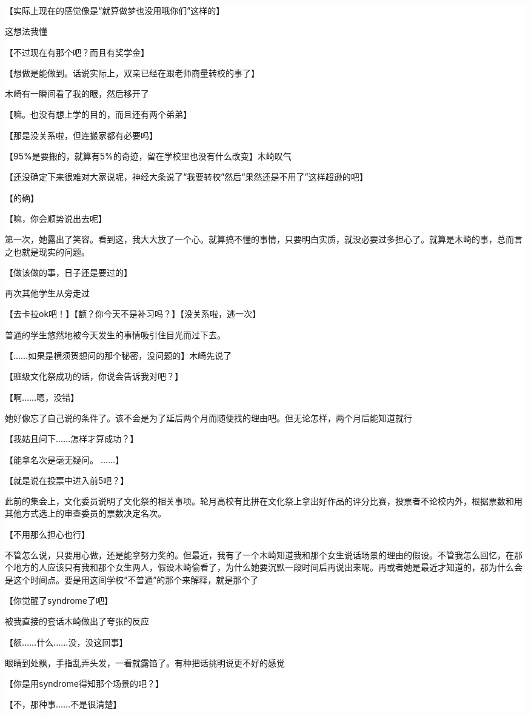【实际上现在的感觉像是“就算做梦也没用哦你们”这样的】

这想法我懂

【不过现在有那个吧？而且有奖学金】

【想做是能做到。话说实际上，双亲已经在跟老师商量转校的事了】

木崎有一瞬间看了我的眼，然后移开了

【嘛。也没有想上学的目的，而且还有两个弟弟】

【那是没关系啦，但连搬家都有必要吗】

【95%是要搬的，就算有5%的奇迹，留在学校里也没有什么改变】木崎叹气

【还没确定下来很难对大家说呢，神经大条说了“我要转校”然后“果然还是不用了”这样超逊的吧】

【的确】

【嘛，你会顺势说出去呢】

第一次，她露出了笑容。看到这，我大大放了一个心。就算搞不懂的事情，只要明白实质，就没必要过多担心了。就算是木崎的事，总而言之也就是现实的问题。

【做该做的事，日子还是要过的】

再次其他学生从旁走过

【去卡拉ok吧！】【额？你今天不是补习吗？】【没关系啦，逃一次】

普通的学生悠然地被今天发生的事情吸引住目光而过下去。

【……如果是横须贺想问的那个秘密，没问题的】木崎先说了

【班级文化祭成功的话，你说会告诉我对吧？】

【啊……嗯，没错】

她好像忘了自己说的条件了。该不会是为了延后两个月而随便找的理由吧。但无论怎样，两个月后能知道就行

【我姑且问下……怎样才算成功？】

【能拿名次是毫无疑问。 ……】

【就是说在投票中进入前5吧？】

此前的集会上，文化委员说明了文化祭的相关事项。轮月高校有比拼在文化祭上拿出好作品的评分比赛，投票者不论校内外，根据票数和用其他方式选上的审查委员的票数决定名次。

【不用那么担心也行】

不管怎么说，只要用心做，还是能拿努力奖的。但最近，我有了一个木崎知道我和那个女生说话场景的理由的假设。不管我怎么回忆，在那个地方的人应该只有我和那个女生两人，假设木崎偷看了，为什么她要沉默一段时间后再说出来呢。再或者她是最近才知道的，那为什么会是这个时间点。要是用这间学校“不普通”的那个来解释，就是那个了

【你觉醒了syndrome了吧】

被我直接的套话木崎做出了夸张的反应

【额……什么……没，没这回事】

眼睛到处飘，手指乱弄头发，一看就露馅了。有种把话挑明说更不好的感觉

【你是用syndrome得知那个场景的吧？】

【不，那种事……不是很清楚】
